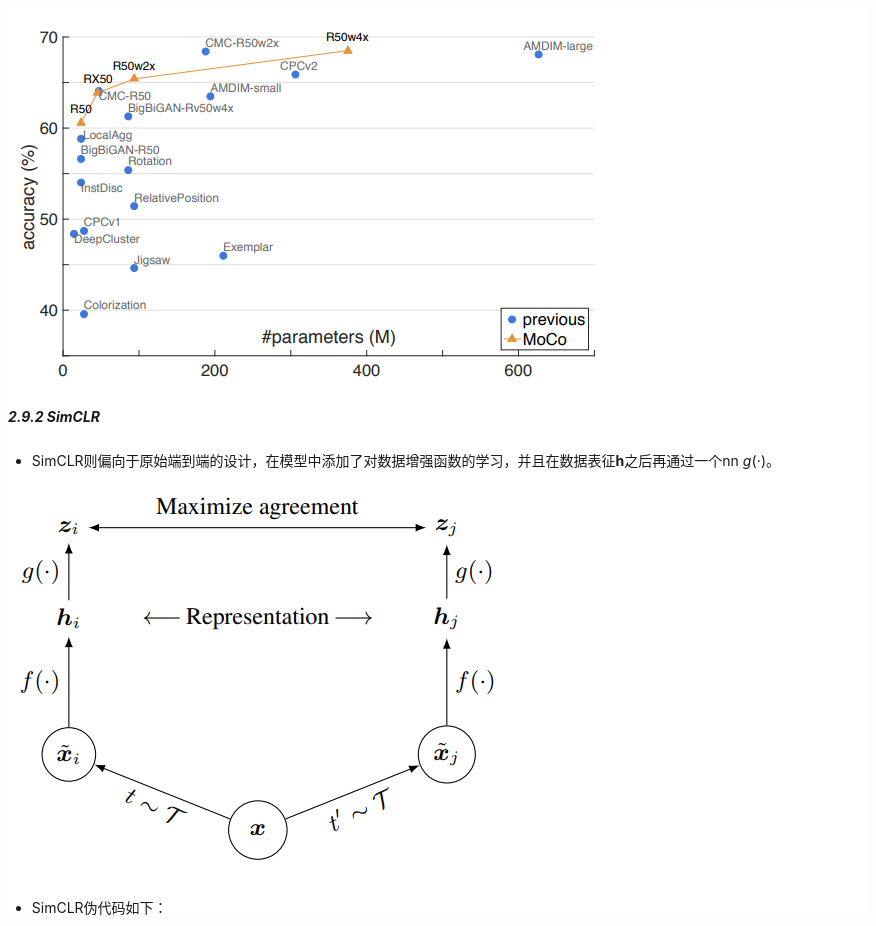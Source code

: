   ![](fig\fig7\fig296.png)

##### 2.9.2 SimCLR

- SimCLR则偏向于原始端到端的设计，在模型中添加了对数据增强函数的学习，并且在数据表征$\mathbf{h}$之后再通过一个nn $g(\cdot)$。

![](fig\fig7\fig297.png)

- SimCLR伪代码如下：
